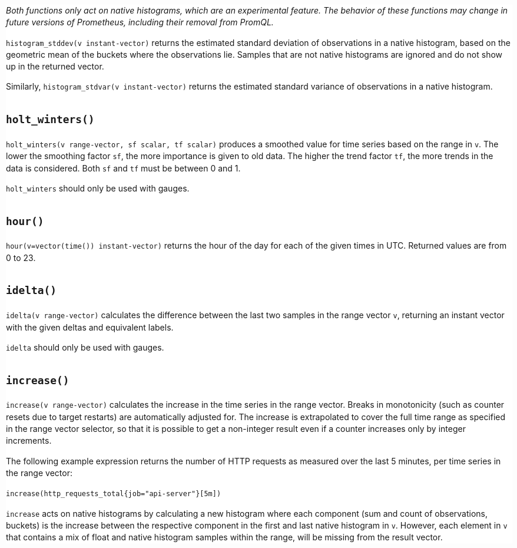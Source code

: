 _Both functions only act on native histograms, which are an experimental
feature. The behavior of these functions may change in future versions of
Prometheus, including their removal from PromQL._

`histogram_stddev(v instant-vector)` returns the estimated standard deviation
of observations in a native histogram, based on the geometric mean of the buckets
where the observations lie. Samples that are not native histograms are ignored and
do not show up in the returned vector.

Similarly, `histogram_stdvar(v instant-vector)` returns the estimated standard
variance of observations in a native histogram.

## `holt_winters()`

`holt_winters(v range-vector, sf scalar, tf scalar)` produces a smoothed value
for time series based on the range in `v`. The lower the smoothing factor `sf`,
the more importance is given to old data. The higher the trend factor `tf`, the
more trends in the data is considered. Both `sf` and `tf` must be between 0 and
1.

`holt_winters` should only be used with gauges.

## `hour()`

`hour(v=vector(time()) instant-vector)` returns the hour of the day
for each of the given times in UTC. Returned values are from 0 to 23.

## `idelta()`

`idelta(v range-vector)` calculates the difference between the last two samples
in the range vector `v`, returning an instant vector with the given deltas and
equivalent labels.

`idelta` should only be used with gauges.

## `increase()`

`increase(v range-vector)` calculates the increase in the
time series in the range vector. Breaks in monotonicity (such as counter
resets due to target restarts) are automatically adjusted for. The
increase is extrapolated to cover the full time range as specified
in the range vector selector, so that it is possible to get a
non-integer result even if a counter increases only by integer
increments.

The following example expression returns the number of HTTP requests as measured
over the last 5 minutes, per time series in the range vector:

```
increase(http_requests_total{job="api-server"}[5m])
```

`increase` acts on native histograms by calculating a new histogram where each
component (sum and count of observations, buckets) is the increase between
the respective component in the first and last native histogram in
`v`. However, each element in `v` that contains a mix of float and native
histogram samples within the range, will be missing from the result vector.

